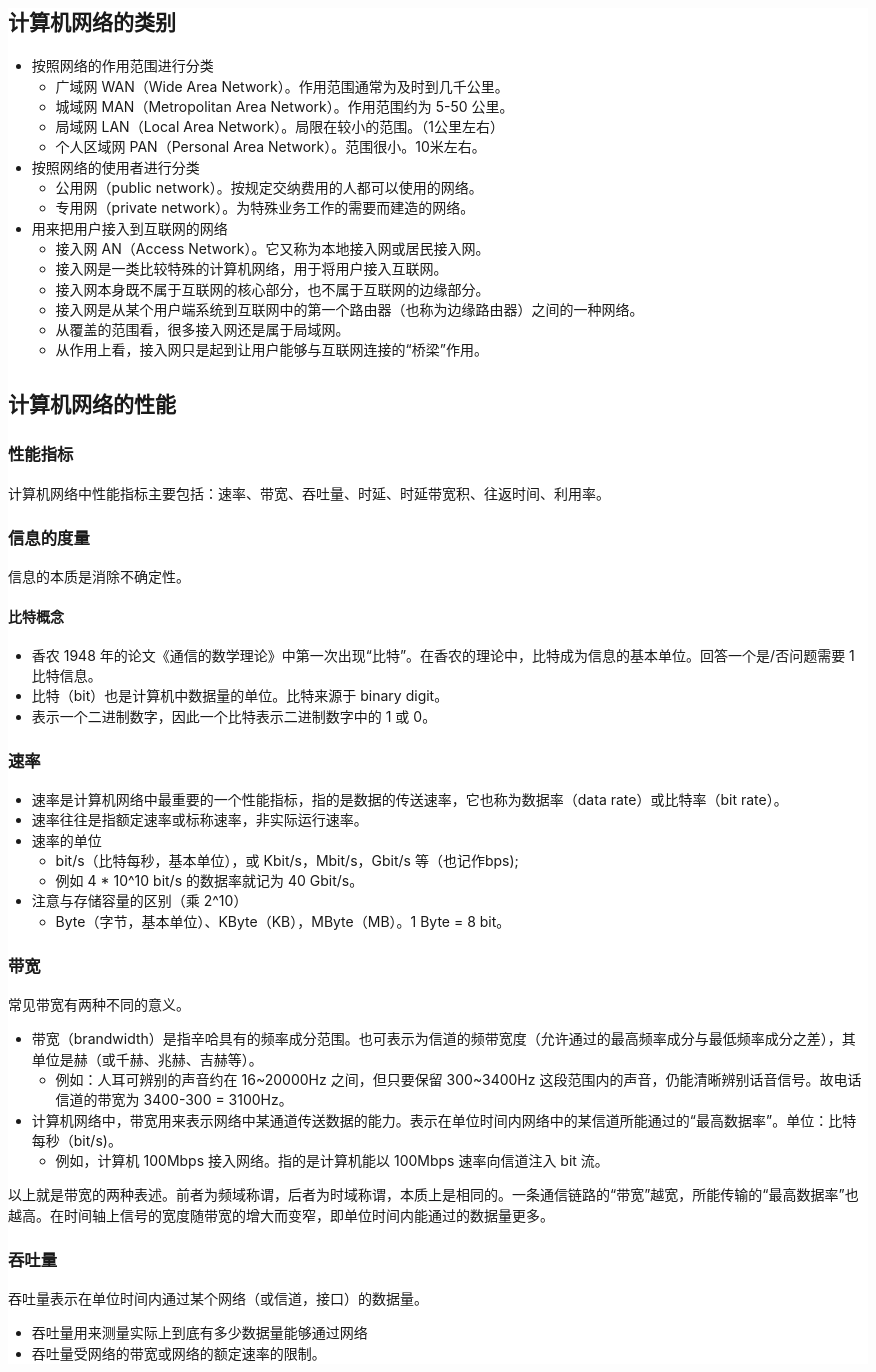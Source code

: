 ## 计算机网络的类别
+ 按照网络的作用范围进行分类
  + 广域网 WAN（Wide Area Network）。作用范围通常为及时到几千公里。
  + 城域网 MAN（Metropolitan Area Network）。作用范围约为 5-50 公里。
  + 局域网 LAN（Local Area Network）。局限在较小的范围。（1公里左右）
  + 个人区域网 PAN（Personal Area Network）。范围很小。10米左右。
+ 按照网络的使用者进行分类
  + 公用网（public network）。按规定交纳费用的人都可以使用的网络。
  + 专用网（private network）。为特殊业务工作的需要而建造的网络。
+ 用来把用户接入到互联网的网络
  + 接入网 AN（Access Network）。它又称为本地接入网或居民接入网。
  + 接入网是一类比较特殊的计算机网络，用于将用户接入互联网。
  + 接入网本身既不属于互联网的核心部分，也不属于互联网的边缘部分。
  + 接入网是从某个用户端系统到互联网中的第一个路由器（也称为边缘路由器）之间的一种网络。
  + 从覆盖的范围看，很多接入网还是属于局域网。
  + 从作用上看，接入网只是起到让用户能够与互联网连接的“桥梁”作用。

## 计算机网络的性能

### 性能指标
计算机网络中性能指标主要包括：速率、带宽、吞吐量、时延、时延带宽积、往返时间、利用率。

### 信息的度量
信息的本质是消除不确定性。
#### 比特概念
+ 香农 1948 年的论文《通信的数学理论》中第一次出现“比特”。在香农的理论中，比特成为信息的基本单位。回答一个是/否问题需要 1 比特信息。
+ 比特（bit）也是计算机中数据量的单位。比特来源于 binary digit。
+ 表示一个二进制数字，因此一个比特表示二进制数字中的 1 或 0。

### 速率
+ 速率是计算机网络中最重要的一个性能指标，指的是数据的传送速率，它也称为数据率（data rate）或比特率（bit rate）。
+ 速率往往是指额定速率或标称速率，非实际运行速率。
+ 速率的单位
  + bit/s（比特每秒，基本单位），或 Kbit/s，Mbit/s，Gbit/s 等（也记作bps);
  + 例如 4 * 10^10 bit/s 的数据率就记为 40 Gbit/s。
+ 注意与存储容量的区别（乘 2^10）
  + Byte（字节，基本单位）、KByte（KB），MByte（MB）。1 Byte = 8 bit。

### 带宽
常见带宽有两种不同的意义。
+ 带宽（brandwidth）是指辛哈具有的频率成分范围。也可表示为信道的频带宽度（允许通过的最高频率成分与最低频率成分之差），其单位是赫（或千赫、兆赫、吉赫等）。
  + 例如：人耳可辨别的声音约在 16~20000Hz 之间，但只要保留 300~3400Hz 这段范围内的声音，仍能清晰辨别话音信号。故电话信道的带宽为 3400-300 = 3100Hz。
+ 计算机网络中，带宽用来表示网络中某通道传送数据的能力。表示在单位时间内网络中的某信道所能通过的“最高数据率”。单位：比特每秒（bit/s)。
  + 例如，计算机 100Mbps 接入网络。指的是计算机能以 100Mbps 速率向信道注入 bit 流。

以上就是带宽的两种表述。前者为频域称谓，后者为时域称谓，本质上是相同的。一条通信链路的“带宽”越宽，所能传输的“最高数据率”也越高。在时间轴上信号的宽度随带宽的增大而变窄，即单位时间内能通过的数据量更多。

### 吞吐量
吞吐量表示在单位时间内通过某个网络（或信道，接口）的数据量。
+ 吞吐量用来测量实际上到底有多少数据量能够通过网络
+ 吞吐量受网络的带宽或网络的额定速率的限制。
